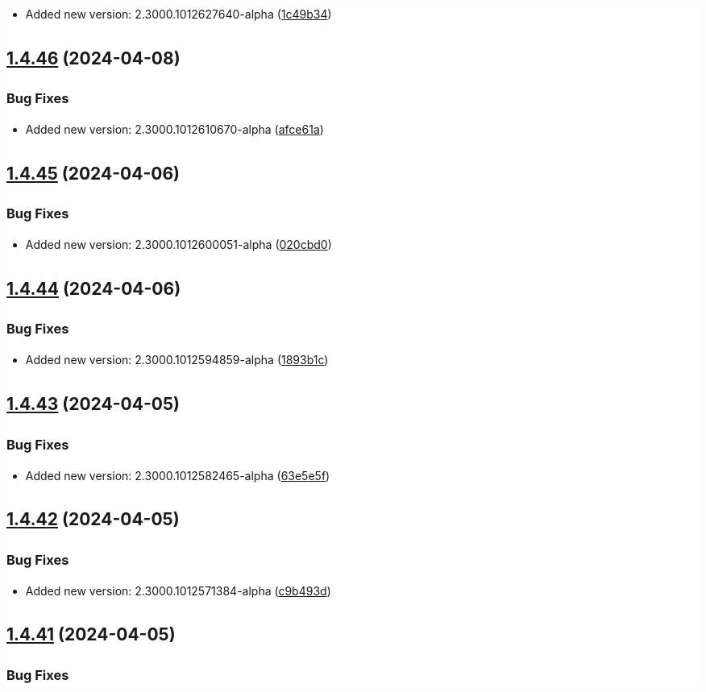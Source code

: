 - Added new version: 2.3000.1012627640-alpha ([1c49b34](https://github.com/wppconnect-team/wa-version/commit/1c49b34763d8ace7a3fd3f37f1e915873f267258))

## [1.4.46](https://github.com/wppconnect-team/wa-version/compare/v1.4.45...v1.4.46) (2024-04-08)

### Bug Fixes

- Added new version: 2.3000.1012610670-alpha ([afce61a](https://github.com/wppconnect-team/wa-version/commit/afce61a15d1687d2f38e92741a8d164a65534847))

## [1.4.45](https://github.com/wppconnect-team/wa-version/compare/v1.4.44...v1.4.45) (2024-04-06)

### Bug Fixes

- Added new version: 2.3000.1012600051-alpha ([020cbd0](https://github.com/wppconnect-team/wa-version/commit/020cbd0130d31e021629398c6e31576a6fc2797c))

## [1.4.44](https://github.com/wppconnect-team/wa-version/compare/v1.4.43...v1.4.44) (2024-04-06)

### Bug Fixes

- Added new version: 2.3000.1012594859-alpha ([1893b1c](https://github.com/wppconnect-team/wa-version/commit/1893b1c168184d2633146bfb9227b356bd6edc92))

## [1.4.43](https://github.com/wppconnect-team/wa-version/compare/v1.4.42...v1.4.43) (2024-04-05)

### Bug Fixes

- Added new version: 2.3000.1012582465-alpha ([63e5e5f](https://github.com/wppconnect-team/wa-version/commit/63e5e5fe9094df5a2f0272b174acaac28cc4ffe5))

## [1.4.42](https://github.com/wppconnect-team/wa-version/compare/v1.4.41...v1.4.42) (2024-04-05)

### Bug Fixes

- Added new version: 2.3000.1012571384-alpha ([c9b493d](https://github.com/wppconnect-team/wa-version/commit/c9b493d5d9bd93869cbf8fda2367f2bc332f446a))

## [1.4.41](https://github.com/wppconnect-team/wa-version/compare/v1.4.40...v1.4.41) (2024-04-05)

### Bug Fixes
